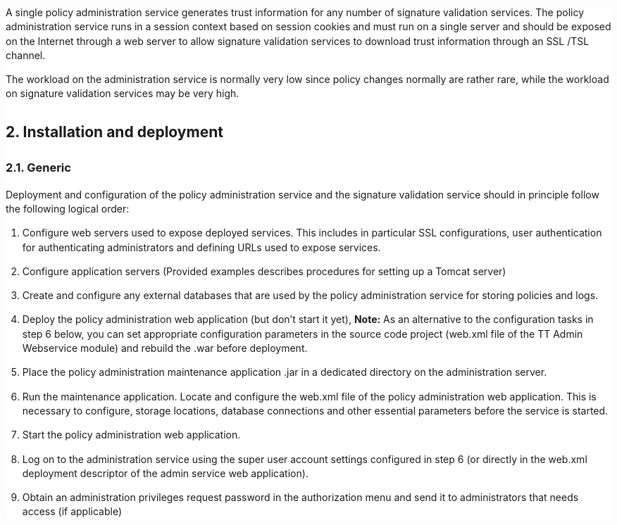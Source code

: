 A single policy administration service generates trust information for
any number of signature validation services. The policy administration
service runs in a session context based on session cookies and must run
on a single server and should be exposed on the Internet through a web
server to allow signature validation services to download trust
information through an SSL /TSL channel.

The workload on the administration service is normally very low since
policy changes normally are rather rare, while the workload on signature
validation services may be very high.

<a name="installation-and-deployment"></a>
## 2. Installation and deployment

<a name="generic"></a>
### 2.1. Generic

Deployment and configuration of the policy administration service and
the signature validation service should in principle follow the
following logical order:

1.  Configure web servers used to expose deployed services. This
    includes in particular SSL configurations, user authentication for
    authenticating administrators and defining URLs used to expose
    services.

2.  Configure application servers (Provided examples describes
    procedures for setting up a Tomcat server)

3.  Create and configure any external databases that are used by the
    policy administration service for storing policies and logs.

4.  Deploy the policy administration web application (but don’t start it
    yet), **Note:** As an alternative to the configuration tasks in step
    6 below, you can set appropriate configuration parameters in the
    source code project (web.xml file of the TT Admin Webservice module)
    and rebuild the .war before deployment.

5.  Place the policy administration maintenance application .jar in a
    dedicated directory on the administration server.

6.  Run the maintenance application. Locate and configure the web.xml
    file of the policy administration web application. This is necessary
    to configure, storage locations, database connections and other
    essential parameters before the service is started.

7.  Start the policy administration web application.

8.  Log on to the administration service using the super user account
    settings configured in step 6 (or directly in the web.xml deployment
    descriptor of the admin service web application).

9.  Obtain an administration privileges request password in the
    authorization menu and send it to administrators that needs access
    (if applicable)
